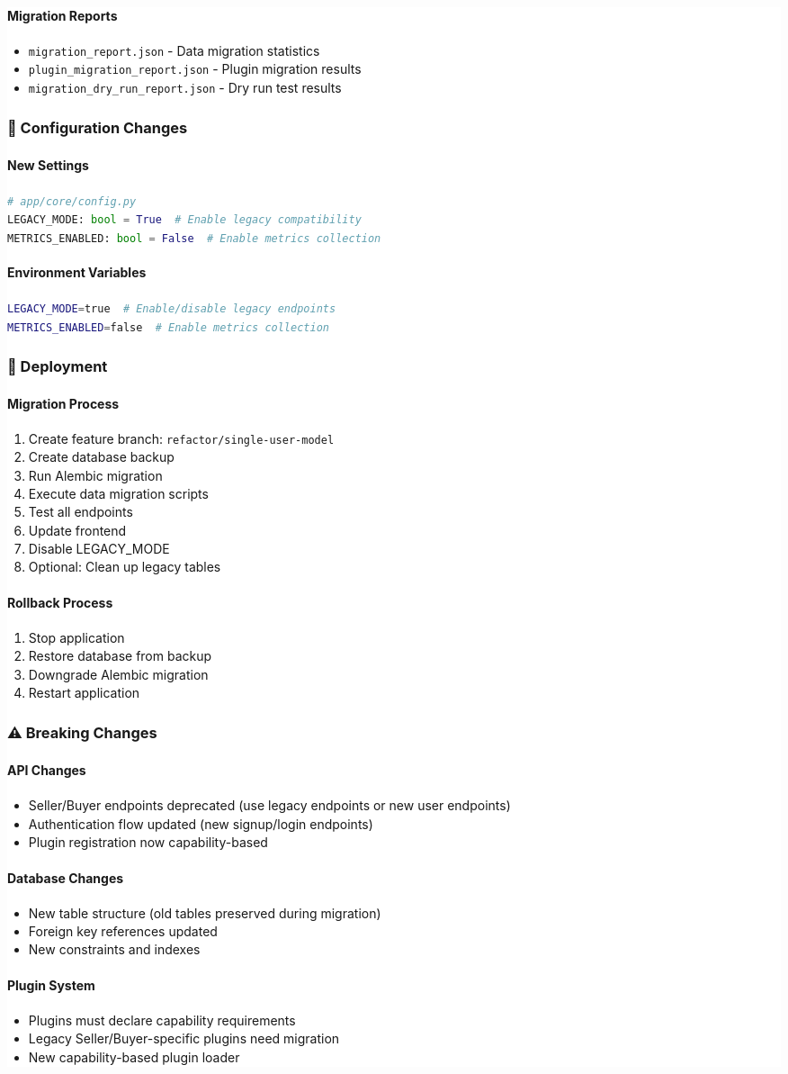 #### Migration Reports
- `migration_report.json` - Data migration statistics
- `plugin_migration_report.json` - Plugin migration results
- `migration_dry_run_report.json` - Dry run test results

### 🔧 Configuration Changes

#### New Settings
```python
# app/core/config.py
LEGACY_MODE: bool = True  # Enable legacy compatibility
METRICS_ENABLED: bool = False  # Enable metrics collection
```

#### Environment Variables
```bash
LEGACY_MODE=true  # Enable/disable legacy endpoints
METRICS_ENABLED=false  # Enable metrics collection
```

### 🚀 Deployment

#### Migration Process
1. Create feature branch: `refactor/single-user-model`
2. Create database backup
3. Run Alembic migration
4. Execute data migration scripts
5. Test all endpoints
6. Update frontend
7. Disable LEGACY_MODE
8. Optional: Clean up legacy tables

#### Rollback Process
1. Stop application
2. Restore database from backup
3. Downgrade Alembic migration
4. Restart application

### ⚠️ Breaking Changes

#### API Changes
- Seller/Buyer endpoints deprecated (use legacy endpoints or new user endpoints)
- Authentication flow updated (new signup/login endpoints)
- Plugin registration now capability-based

#### Database Changes
- New table structure (old tables preserved during migration)
- Foreign key references updated
- New constraints and indexes

#### Plugin System
- Plugins must declare capability requirements
- Legacy Seller/Buyer-specific plugins need migration
- New capability-based plugin loader
